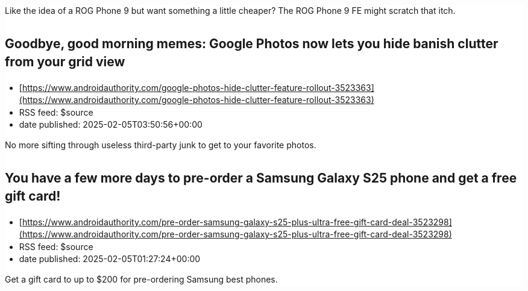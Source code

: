 Like the idea of a ROG Phone 9 but want something a little cheaper? The ROG Phone 9 FE might scratch that itch.

## Goodbye, good morning memes: Google Photos now lets you hide banish clutter from your grid view
 - [https://www.androidauthority.com/google-photos-hide-clutter-feature-rollout-3523363](https://www.androidauthority.com/google-photos-hide-clutter-feature-rollout-3523363)
 - RSS feed: $source
 - date published: 2025-02-05T03:50:56+00:00

No more sifting through useless third-party junk to get to your favorite photos.

## You have a few more days to pre-order a Samsung Galaxy S25 phone and get a free gift card!
 - [https://www.androidauthority.com/pre-order-samsung-galaxy-s25-plus-ultra-free-gift-card-deal-3523298](https://www.androidauthority.com/pre-order-samsung-galaxy-s25-plus-ultra-free-gift-card-deal-3523298)
 - RSS feed: $source
 - date published: 2025-02-05T01:27:24+00:00

Get a gift card to up to $200 for pre-ordering Samsung best phones.

